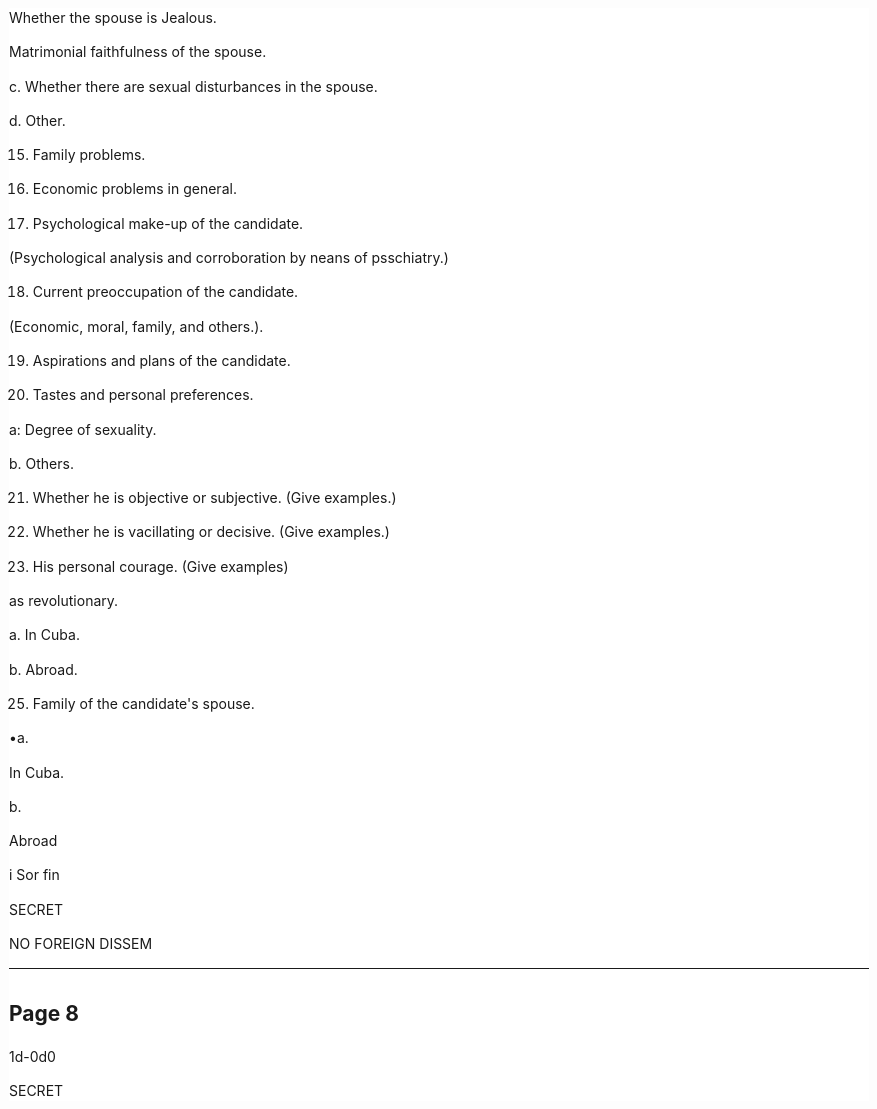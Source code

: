 Whether the spouse is Jealous.

Matrimonial faithfulness of the spouse.

c. Whether there are sexual disturbances in the spouse.

d. Other.

15. Family problems.

16. Economic problems in general.

17. Psychological make-up of the candidate.

(Psychological analysis and corroboration by neans of psschiatry.)

18. Current preoccupation of the candidate.

(Economic, moral, family, and others.).

19. Aspirations and plans of the candidate.

20. Tastes and personal preferences.

a: Degree of sexuality.

b. Others.

21. Whether he is objective or subjective. (Give examples.)

22. Whether he is vacillating or decisive. (Give examples.)

23. His personal courage. (Give examples)

as revolutionary.

a. In Cuba.

b. Abroad.

25. Family of the candidate's spouse.

•a.

In Cuba.

b.

Abroad

i Sor fin

SECRET

NO FOREIGN DISSEM

---

## Page 8

1d-0d0

SECRET

